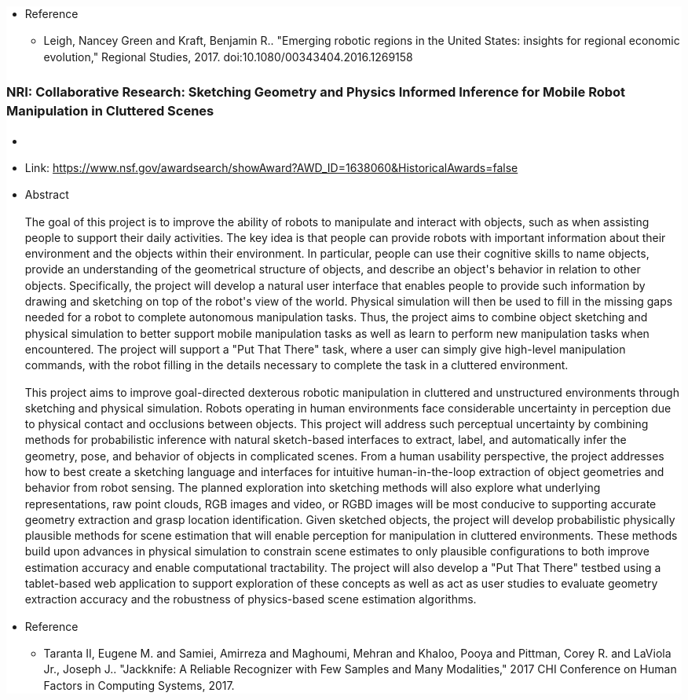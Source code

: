 * Reference

  * Leigh, Nancey Green and Kraft, Benjamin R.. "Emerging robotic regions in the United States: insights for regional economic evolution," Regional Studies, 2017. doi:10.1080/00343404.2016.1269158



### NRI: Collaborative Research: Sketching Geometry and Physics Informed Inference for Mobile Robot Manipulation in Cluttered Scenes

* ​

* Link: https://www.nsf.gov/awardsearch/showAward?AWD_ID=1638060&HistoricalAwards=false

* Abstract

  The goal of this project is to improve the ability of robots to manipulate and interact with objects, such as when assisting people to support their daily activities. The key idea is that people can provide robots with important information about their environment and the objects within their environment. In particular, people can use their cognitive skills to name objects, provide an understanding of the geometrical structure of objects, and describe an object's behavior in relation to other objects. Specifically, the project will develop a natural user interface that enables people to provide such information by drawing and sketching on top of the robot's view of the world. Physical simulation will then be used to fill in the missing gaps needed for a robot to complete autonomous manipulation tasks. Thus, the project aims to combine object sketching and physical simulation to better support mobile manipulation tasks as well as learn to perform new manipulation tasks when encountered. The project will support a "Put That There" task, where a user can simply give high-level manipulation commands, with the robot filling in the details necessary to complete the task in a cluttered environment.

  This project aims to improve goal-directed dexterous robotic manipulation in cluttered and unstructured environments through sketching and physical simulation. Robots operating in human environments face considerable uncertainty in perception due to physical contact and occlusions between objects. This project will address such perceptual uncertainty by combining methods for probabilistic inference with natural sketch-based interfaces to extract, label, and automatically infer the geometry, pose, and behavior of objects in complicated scenes. From a human usability perspective, the project addresses how to best create a sketching language and interfaces for intuitive human-in-the-loop extraction of object geometries and behavior from robot sensing. The planned exploration into sketching methods will also explore what underlying representations, raw point clouds, RGB images and video, or RGBD images will be most conducive to supporting accurate geometry extraction and grasp location identification. Given sketched objects, the project will develop probabilistic physically plausible methods for scene estimation that will enable perception for manipulation in cluttered environments. These methods build upon advances in physical simulation to constrain scene estimates to only plausible configurations to both improve estimation accuracy and enable computational tractability. The project will also develop a "Put That There" testbed using a tablet-based web application to support exploration of these concepts as well as act as user studies to evaluate geometry extraction accuracy and the robustness of physics-based scene estimation algorithms.

* Reference

  * Taranta II, Eugene M. and Samiei, Amirreza and Maghoumi, Mehran and Khaloo, Pooya and Pittman, Corey R. and LaViola Jr., Joseph J.. "Jackknife: A Reliable Recognizer with Few Samples and Many Modalities," 2017 CHI Conference on Human Factors in Computing Systems, 2017.

